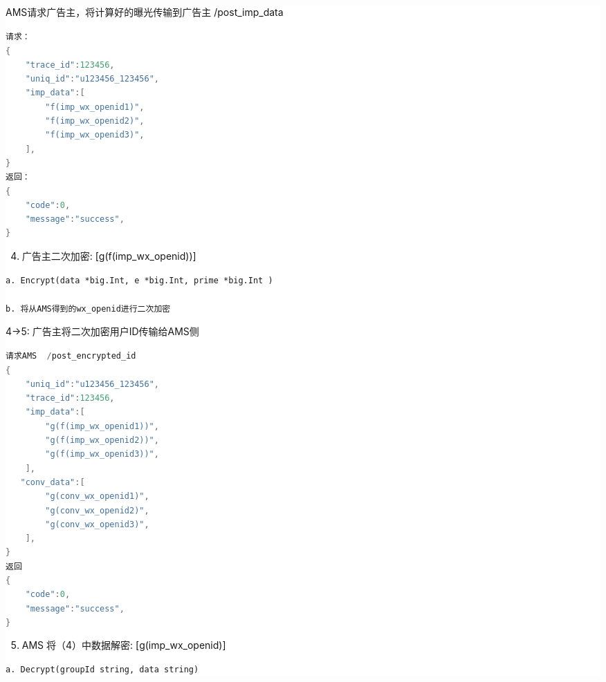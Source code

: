 ```go    
```

AMS请求广告主，将计算好的曝光传输到广告主 /post_imp_data
```go
请求：
{
    "trace_id":123456,
    "uniq_id":"u123456_123456",
    "imp_data":[
        "f(imp_wx_openid1)",
        "f(imp_wx_openid2)",
        "f(imp_wx_openid3)",
    ],
}
返回：
{
    "code":0,
    "message":"success",
}
```

  4. 广告主二次加密: [g(f(imp_wx_openid))]
	  
    a. Encrypt(data *big.Int, e *big.Int, prime *big.Int )
	  
    b. 将从AMS得到的wx_openid进行二次加密
  
  4->5: 广告主将二次加密用户ID传输给AMS侧

```go
请求AMS  /post_encrypted_id
{
    "uniq_id":"u123456_123456",
    "trace_id":123456,
    "imp_data":[
        "g(f(imp_wx_openid1))",
        "g(f(imp_wx_openid2))",
        "g(f(imp_wx_openid3))",
    ],
   "conv_data":[
        "g(conv_wx_openid1)",
        "g(conv_wx_openid2)",
        "g(conv_wx_openid3)",
    ],
}
返回
{
    "code":0,
    "message":"success",
}
```

  5. AMS 将（4）中数据解密: [g(imp_wx_openid)]
	  
    a. Decrypt(groupId string, data string)
  

[1]: https://github.com/PTPOpenAds/AdsAttribution/blob/f1014e4edef49869e43e532d48e1b36ec0b1b5bf/docs/readme-images/readme-arch1-4layer.png
[2]: https://github.com/PTPOpenAds/AdsAttribution/blob/f1014e4edef49869e43e532d48e1b36ec0b1b5bf/docs/readme-images/readme-flowchart-psi.png
[3]: https://github.com/PTPOpenAds/AdsAttribution/blob/f1014e4edef49869e43e532d48e1b36ec0b1b5bf/docs/readme-images/readme-flowchart-main.png
[4]: https://github.com/PTPOpenAds/AdsAttribution/blob/f1014e4edef49869e43e532d48e1b36ec0b1b5bf/docs/readme-images/readme-arch2-end.png